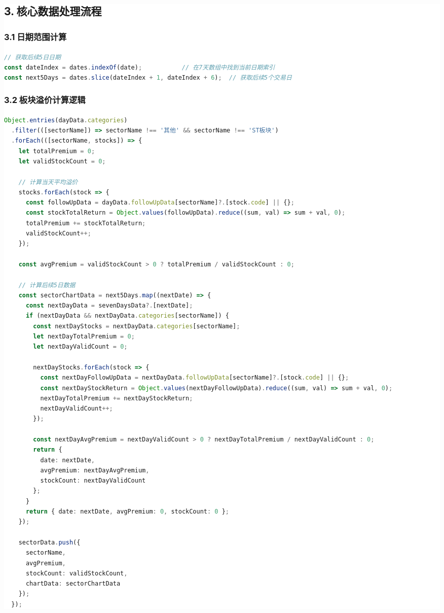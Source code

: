## 3. 核心数据处理流程

### 3.1 日期范围计算
```typescript
// 获取后续5日日期
const dateIndex = dates.indexOf(date);           // 在7天数组中找到当前日期索引
const next5Days = dates.slice(dateIndex + 1, dateIndex + 6);  // 获取后续5个交易日
```

### 3.2 板块溢价计算逻辑
```typescript
Object.entries(dayData.categories)
  .filter(([sectorName]) => sectorName !== '其他' && sectorName !== 'ST板块')
  .forEach(([sectorName, stocks]) => {
    let totalPremium = 0;
    let validStockCount = 0;

    // 计算当天平均溢价
    stocks.forEach(stock => {
      const followUpData = dayData.followUpData[sectorName]?.[stock.code] || {};
      const stockTotalReturn = Object.values(followUpData).reduce((sum, val) => sum + val, 0);
      totalPremium += stockTotalReturn;
      validStockCount++;
    });

    const avgPremium = validStockCount > 0 ? totalPremium / validStockCount : 0;

    // 计算后续5日数据
    const sectorChartData = next5Days.map((nextDate) => {
      const nextDayData = sevenDaysData?.[nextDate];
      if (nextDayData && nextDayData.categories[sectorName]) {
        const nextDayStocks = nextDayData.categories[sectorName];
        let nextDayTotalPremium = 0;
        let nextDayValidCount = 0;

        nextDayStocks.forEach(stock => {
          const nextDayFollowUpData = nextDayData.followUpData[sectorName]?.[stock.code] || {};
          const nextDayStockReturn = Object.values(nextDayFollowUpData).reduce((sum, val) => sum + val, 0);
          nextDayTotalPremium += nextDayStockReturn;
          nextDayValidCount++;
        });

        const nextDayAvgPremium = nextDayValidCount > 0 ? nextDayTotalPremium / nextDayValidCount : 0;
        return {
          date: nextDate,
          avgPremium: nextDayAvgPremium,
          stockCount: nextDayValidCount
        };
      }
      return { date: nextDate, avgPremium: 0, stockCount: 0 };
    });

    sectorData.push({
      sectorName,
      avgPremium,
      stockCount: validStockCount,
      chartData: sectorChartData
    });
  });
```
